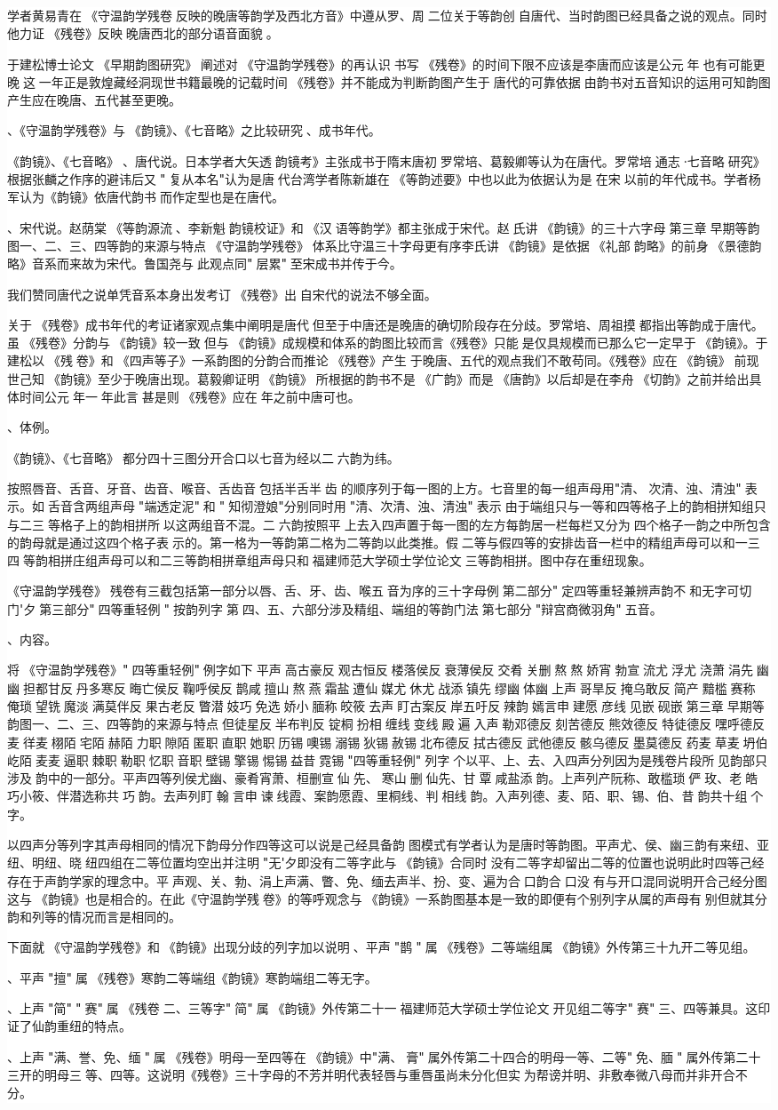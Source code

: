 学者黄易青在 《守温韵学残卷 反映的晚唐等韵学及西北方音》中遵从罗、周 二位关于等韵创 自唐代、当时韵图已经具备之说的观点。同时他力证 《残卷》反映 晚唐西北的部分语音面貌 。

于建松博士论文 《早期韵图研究》 阐述对 《守温韵学残卷》的再认识 书写 《残卷》的时间下限不应该是李唐而应该是公元 年 也有可能更晚 这 一年正是敦煌藏经洞现世书籍最晚的记载时间 《残卷》并不能成为判断韵图产生于 唐代的可靠依据 由韵书对五音知识的运用可知韵图产生应在晚唐、五代甚至更晚。

、《守温韵学残卷》与 《韵镜》、《七音略》之比较研究
、成书年代。

《韵镜》、《七音略》
、唐代说。日本学者大矢透 韵镜考》主张成书于隋末唐初 罗常培、葛毅卿等认为在唐代。罗常培 通志 ·七音略 研究》根据张麟之作序的避讳后又 " 复从本名"认为是唐 代台湾学者陈新雄在 《等韵述要》中也以此为依据认为是 在宋 以前的年代成书。学者杨军认为《韵镜》依唐代韵书 而作定型也是在唐代。

、宋代说。赵荫棠 《等韵源流 、李新魁 韵镜校证》和 《汉 语等韵学》都主张成于宋代。赵 氏讲 《韵镜》的三十六字母 第三章 早期等韵图一、二、三、四等韵的来源与特点
《守温韵学残卷》
体系比守温三十字母更有序李氏讲 《韵镜》是依据 《礼部 韵略》的前身 《景德韵略》音系而来故为宋代。鲁国尧与 此观点同" 层累" 至宋成书并传于今。

我们赞同唐代之说单凭音系本身出发考订 《残卷》出 自宋代的说法不够全面。

关于 《残卷》成书年代的考证诸家观点集中阐明是唐代 但至于中唐还是晚唐的确切阶段存在分歧。罗常培、周祖摸 都指出等韵成于唐代。虽 《残卷》分韵与 《韵镜》较一致 但与 《韵镜》成规模和体系的韵图比较而言《残卷》只能 是仅具规模而已那么它一定早于 《韵镜》。于建松以 《残 卷》和 《四声等子》一系韵图的分韵合而推论 《残卷》产生 于晚唐、五代的观点我们不敢苟同。《残卷》应在 《韵镜》
前现世己知 《韵镜》至少于晚唐出现。葛毅卿证明 《韵镜》 所根据的韵书不是 《广韵》而是 《唐韵》以后却是在李舟
《切韵》之前并给出具体时间公元 年一 年此言 甚是则 《残卷》应在 年之前中唐可也。

、体例。

《韵镜》、《七音略》 都分四十三图分开合口以七音为经以二 六韵为纬。

按照唇音、舌音、牙音、齿音、喉音、舌齿音 包括半舌半 齿 的顺序列于每一图的上方。七音里的每一组声母用"清、
次清、浊、清浊" 表示。如 舌音含两组声母 "端透定泥" 和 " 知彻澄娘"分别同时用 "清、次清、浊、清浊" 表示 由于端组只与一等和四等格子上的韵相拼知组只与二三 等格子上的韵相拼所 以这两组音不混。二 六韵按照平 上去入四声置于每一图的左方每韵居一栏每栏又分为 四个格子一韵之中所包含的韵母就是通过这四个格子表 示的。第一格为一等韵第二格为二等韵以此类推。假 二等与假四等的安排齿音一栏中的精组声母可以和一三四 等韵相拼庄组声母可以和二三等韵相拼章组声母只和 福建师范大学硕士学位论文 三等韵相拼。图中存在重纽现象。

《守温韵学残卷》 残卷有三截包括第一部分以唇、舌、牙、齿、喉五 音为序的三十字母例 第二部分" 定四等重轻兼辨声韵不 和无字可切门'夕 第三部分" 四等重轻例 " 按韵列字 第 四、五、六部分涉及精组、端组的等韵门法 第七部分
"辩宫商微羽角" 五音。

、内容。

将 《守温韵学残卷》" 四等重轻例" 例字如下 平声 高古豪反 观古恒反 楼落侯反 衰薄侯反 交肴 关删 熬 熬 娇宵 勃宣 流尤 浮尤 浇萧 涓先 幽 幽 担都甘反 丹多寒反 晦亡侯反 鞠呼侯反 鹊咸 擅山 熬 燕 霜盐 遭仙 媒尤 休尤 战添 镇先 缪幽 体幽 上声 哥旱反 掩乌敢反 简产 黯槛 赛称 俺琐 望铣 魔淡 满莫伴反 果古老反 瞥潜 妓巧 免选 娇小 腼称 皎筱 去声 盯古案反 岸五吁反 辣韵 嫣言申 建愿 彦线 见嵌 砚嵌 第三章 早期等韵图一、二、三、四等韵的来源与特点 但徒星反 半布判反 锭桐 扮相 缠线 变线 殿 遍 入声 勒邓德反 刻苦德反 熊效德反 特徒德反 嘿呼德反 麦 徉麦 栩陌 宅陌 赫陌 力职 隙陌 匿职 直职 她职 历锡 噢锡 溺锡 狄锡 赦锡 北布德反 拭古德反 武他德反 骸乌德反 墨莫德反 药麦 草麦 坍伯 屹陌 麦麦 逼职 棘职 勒职 忆职 音职 壁锡 擎锡 惕锡 益昔 霓锡
"四等重轻例" 列字 个以平、上、去、入四声分列因为是残卷片段所 见韵部只涉及 韵中的一部分。平声四等列侯尤幽、豪肴宵萧、桓删宣 仙 先、
寒山 删 仙先、甘 覃 咸盐添 韵。上声列产阮称、敢槛琐 俨 玫、老 皓 巧小筱、伴潜选称共 巧 韵。去声列盯 翰 言申 谏 线霞、案韵愿霞、里桐线、判 相线 韵。入声列德、麦、陌、职、锡、伯、昔 韵共十组 个字。

以四声分等列字其声母相同的情况下韵母分作四等这可以说是己经具备韵 图模式有学者认为是唐时等韵图。平声尤、侯、幽三韵有来纽、亚纽、明纽、晓 纽四组在二等位置均空出并注明 "无'夕即没有二等字此与 《韵镜》合同时 没有二等字却留出二等的位置也说明此时四等己经存在于声韵学家的理念中。平 声观、关、勃、涓上声满、瞥、免、缅去声半、扮、变、遍为合 口韵合 口没 有与开口混同说明开合己经分图这与 《韵镜》也是相合的。在此《守温韵学残 卷》的等呼观念与 《韵镜》一系韵图基本是一致的即便有个别列字从属的声母有 别但就其分韵和列等的情况而言是相同的。

下面就 《守温韵学残卷》和 《韵镜》出现分歧的列字加以说明
、平声 "鹊 " 属 《残卷》二等端组属 《韵镜》外传第三十九开二等见组。

、平声 "擅" 属 《残卷》寒韵二等端组《韵镜》寒韵端组二等无字。

、上声 "简" " 赛" 属 《残卷 二、三等字" 简" 属 《韵镜》外传第二十一 福建师范大学硕士学位论文 开见组二等字" 赛" 三、四等兼具。这印证了仙韵重纽的特点。

、上声 "满、誉、免、缅 " 属 《残卷》明母一至四等在 《韵镜》中"满、
膏" 属外传第二十四合的明母一等、二等" 免、腼 " 属外传第二十三开的明母三 等、四等。这说明《残卷》三十字母的不芳并明代表轻唇与重唇虽尚未分化但实 为帮谤并明、非敷奉微八母而并非开合不分。
